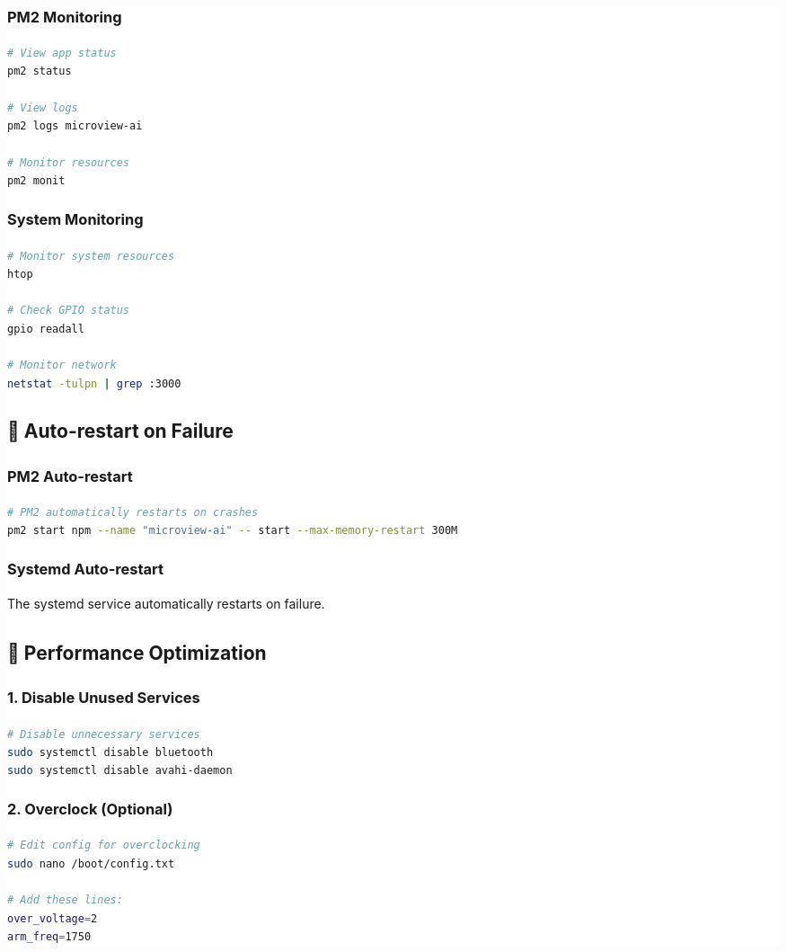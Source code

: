 ### **PM2 Monitoring**

```bash
# View app status
pm2 status

# View logs
pm2 logs microview-ai

# Monitor resources
pm2 monit
```

### **System Monitoring**

```bash
# Monitor system resources
htop

# Check GPIO status
gpio readall

# Monitor network
netstat -tulpn | grep :3000
```

## 🔄 **Auto-restart on Failure**

### **PM2 Auto-restart**

```bash
# PM2 automatically restarts on crashes
pm2 start npm --name "microview-ai" -- start --max-memory-restart 300M
```

### **Systemd Auto-restart**

The systemd service automatically restarts on failure.

## 🚀 **Performance Optimization**

### **1. Disable Unused Services**

```bash
# Disable unnecessary services
sudo systemctl disable bluetooth
sudo systemctl disable avahi-daemon
```

### **2. Overclock (Optional)**

```bash
# Edit config for overclocking
sudo nano /boot/config.txt

# Add these lines:
over_voltage=2
arm_freq=1750
```
